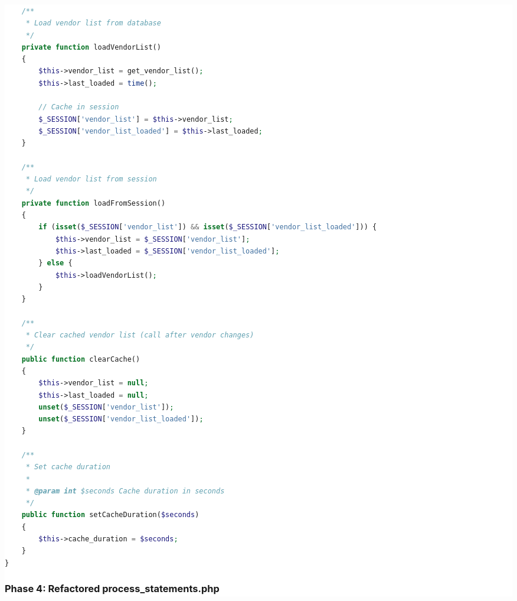 ```php
    /**
     * Load vendor list from database
     */
    private function loadVendorList()
    {
        $this->vendor_list = get_vendor_list();
        $this->last_loaded = time();
        
        // Cache in session
        $_SESSION['vendor_list'] = $this->vendor_list;
        $_SESSION['vendor_list_loaded'] = $this->last_loaded;
    }
    
    /**
     * Load vendor list from session
     */
    private function loadFromSession()
    {
        if (isset($_SESSION['vendor_list']) && isset($_SESSION['vendor_list_loaded'])) {
            $this->vendor_list = $_SESSION['vendor_list'];
            $this->last_loaded = $_SESSION['vendor_list_loaded'];
        } else {
            $this->loadVendorList();
        }
    }
    
    /**
     * Clear cached vendor list (call after vendor changes)
     */
    public function clearCache()
    {
        $this->vendor_list = null;
        $this->last_loaded = null;
        unset($_SESSION['vendor_list']);
        unset($_SESSION['vendor_list_loaded']);
    }
    
    /**
     * Set cache duration
     * 
     * @param int $seconds Cache duration in seconds
     */
    public function setCacheDuration($seconds)
    {
        $this->cache_duration = $seconds;
    }
}
```

### Phase 4: Refactored process_statements.php
